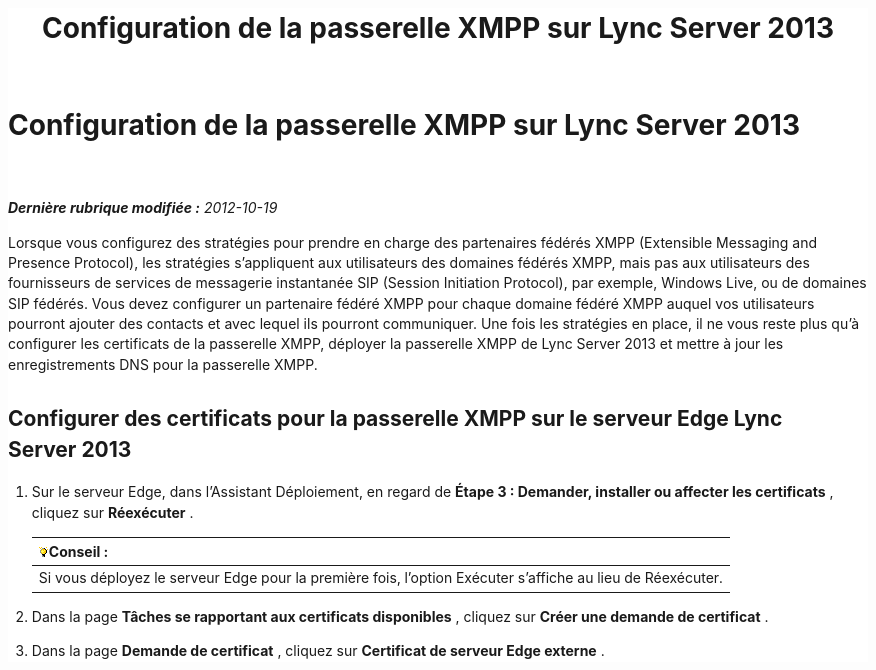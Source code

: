﻿---
title: Configuration de la passerelle XMPP sur Lync Server 2013
TOCTitle: Configuration de la passerelle XMPP sur Lync Server 2013
ms:assetid: 00777a34-cc36-4992-9459-08c14543ef6b
ms:mtpsurl: https://technet.microsoft.com/fr-fr/library/JJ687953(v=OCS.15)
ms:contentKeyID: 49891210
ms.date: 05/20/2016
mtps_version: v=OCS.15
ms.translationtype: HT
---

# Configuration de la passerelle XMPP sur Lync Server 2013

 

_**Dernière rubrique modifiée :** 2012-10-19_

Lorsque vous configurez des stratégies pour prendre en charge des partenaires fédérés XMPP (Extensible Messaging and Presence Protocol), les stratégies s’appliquent aux utilisateurs des domaines fédérés XMPP, mais pas aux utilisateurs des fournisseurs de services de messagerie instantanée SIP (Session Initiation Protocol), par exemple, Windows Live, ou de domaines SIP fédérés. Vous devez configurer un partenaire fédéré XMPP pour chaque domaine fédéré XMPP auquel vos utilisateurs pourront ajouter des contacts et avec lequel ils pourront communiquer. Une fois les stratégies en place, il ne vous reste plus qu’à configurer les certificats de la passerelle XMPP, déployer la passerelle XMPP de Lync Server 2013 et mettre à jour les enregistrements DNS pour la passerelle XMPP.

## Configurer des certificats pour la passerelle XMPP sur le serveur Edge Lync Server 2013

1.  Sur le serveur Edge, dans l’Assistant Déploiement, en regard de **Étape 3 : Demander, installer ou affecter les certificats** , cliquez sur **Réexécuter** .
    
    <table>
    <thead>
    <tr class="header">
    <th><img src="images/JJ205025.tip(OCS.15).gif" title="tip" alt="tip" />Conseil :</th>
    </tr>
    </thead>
    <tbody>
    <tr class="odd">
    <td>Si vous déployez le serveur Edge pour la première fois, l’option Exécuter s’affiche au lieu de Réexécuter.</td>
    </tr>
    </tbody>
    </table>


2.  Dans la page **Tâches se rapportant aux certificats disponibles** , cliquez sur **Créer une demande de certificat** .

3.  Dans la page **Demande de certificat** , cliquez sur **Certificat de serveur Edge externe** .
